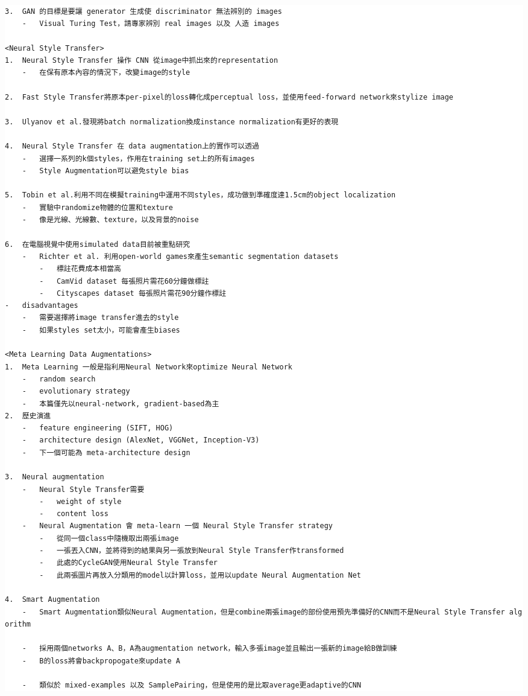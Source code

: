     3.  GAN 的目標是要讓 generator 生成使 discriminator 無法辨別的 images
        -   Visual Turing Test，請專家辨別 real images 以及 人造 images

    <Neural Style Transfer>
    1.  Neural Style Transfer 操作 CNN 從image中抓出來的representation
        -   在保有原本內容的情況下，改變image的style
    
    2.  Fast Style Transfer將原本per-pixel的loss轉化成perceptual loss，並使用feed-forward network來stylize image

    3.  Ulyanov et al.發現將batch normalization換成instance normalization有更好的表現

    4.  Neural Style Transfer 在 data augmentation上的實作可以透過
        -   選擇一系列的k個styles，作用在training set上的所有images
        -   Style Augmentation可以避免style bias
    
    5.  Tobin et al.利用不同在模擬training中運用不同styles，成功做到準確度達1.5cm的object localization
        -   實驗中randomize物體的位置和texture
        -   像是光線、光線數、texture，以及背景的noise
    
    6.  在電腦視覺中使用simulated data目前被重點研究
        -   Richter et al. 利用open-world games來產生semantic segmentation datasets
            -   標註花費成本相當高
            -   CamVid dataset 每張照片需花60分鐘做標註
            -   Cityscapes dataset 每張照片需花90分鐘作標註
    -   disadvantages
        -   需要選擇將image transfer進去的style
        -   如果styles set太小，可能會產生biases

    <Meta Learning Data Augmentations>
    1.  Meta Learning 一般是指利用Neural Network來optimize Neural Network
        -   random search
        -   evolutionary strategy
        -   本篇僅先以neural-network, gradient-based為主
    2.  歷史演進
        -   feature engineering (SIFT, HOG)
        -   architecture design (AlexNet, VGGNet, Inception-V3)
        -   下一個可能為 meta-architecture design

    3.  Neural augmentation
        -   Neural Style Transfer需要
            -   weight of style
            -   content loss
        -   Neural Augmentation 會 meta-learn 一個 Neural Style Transfer strategy
            -   從同一個class中隨機取出兩張image
            -   一張丟入CNN，並將得到的結果與另一張放到Neural Style Transfer作transformed
            -   此處的CycleGAN使用Neural Style Transfer
            -   此兩張圖片再放入分類用的model以計算loss，並用以update Neural Augmentation Net

    4.  Smart Augmentation
        -   Smart Augmentation類似Neural Augmentation，但是combine兩張image的部份使用預先準備好的CNN而不是Neural Style Transfer algorithm

        -   採用兩個networks A、B，A為augmentation network，輸入多張image並且輸出一張新的image給B做訓練
        -   B的loss將會backpropogate來update A

        -   類似於 mixed-examples 以及 SamplePairing，但是使用的是比取average更adaptive的CNN
